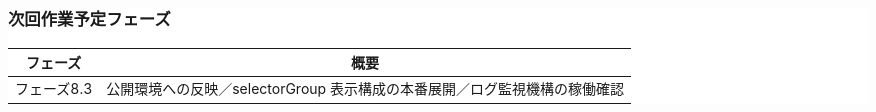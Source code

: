 
### 次回作業予定フェーズ

| フェーズ    | 概要                                                                                                 |
|------------|------------------------------------------------------------------------------------------------------|
| フェーズ8.3 | 公開環境への反映／selectorGroup 表示構成の本番展開／ログ監視機構の稼働確認                         |